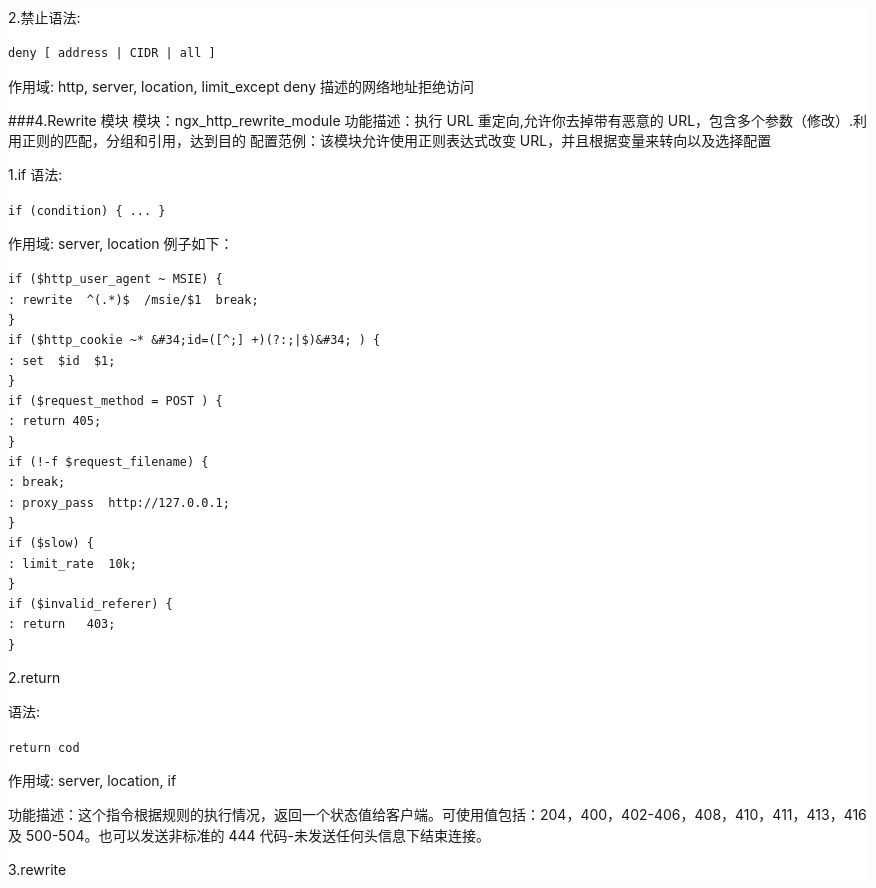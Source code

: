 2.禁止语法: 
```
deny [ address | CIDR | all ]
```
作用域: http, server, location, limit_except
deny 描述的网络地址拒绝访问


###4.Rewrite 模块
模块：ngx_http_rewrite_module
功能描述：执行 URL 重定向,允许你去掉带有恶意的 URL，包含多个参数（修改）.利用正则的匹配，分组和引用，达到目的
配置范例：该模块允许使用正则表达式改变 URL，并且根据变量来转向以及选择配置

1.if
语法: 
```
if (condition) { ... }
```

作用域: server, location
例子如下：

```
if ($http_user_agent ~ MSIE) {
: rewrite  ^(.*)$  /msie/$1  break;
}
if ($http_cookie ~* &#34;id=([^;] +)(?:;|$)&#34; ) {
: set  $id  $1;
}
if ($request_method = POST ) {
: return 405;
}
if (!-f $request_filename) {
: break;
: proxy_pass  http://127.0.0.1;
}
if ($slow) {
: limit_rate  10k;
}
if ($invalid_referer) {
: return   403;
}
```
2.return

语法:
```
return cod
```
作用域: server, location, if

功能描述：这个指令根据规则的执行情况，返回一个状态值给客户端。可使用值包括：204，400，402-406，408，410，411，413，416 及 500-504。也可以发送非标准的 444 代码-未发送任何头信息下结束连接。


3.rewrite
